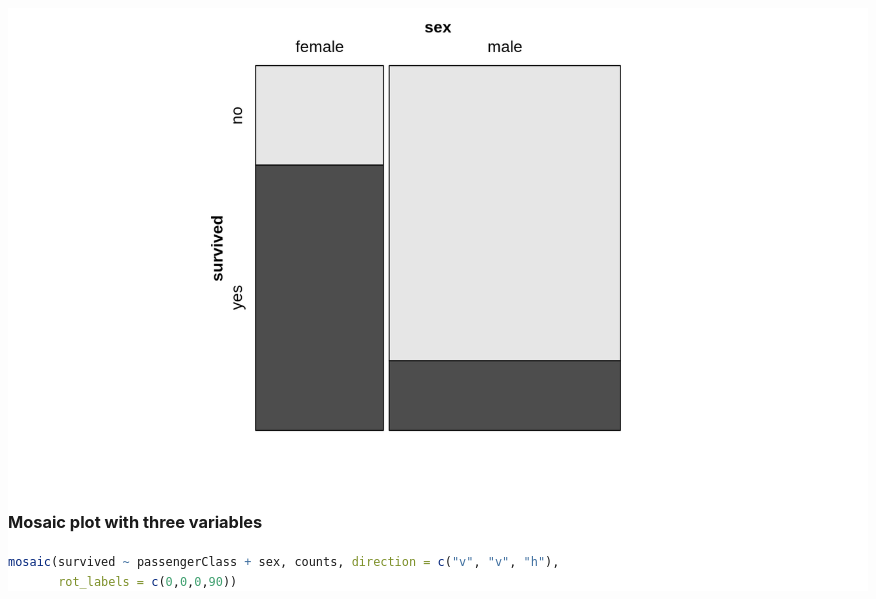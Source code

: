 <img src="cheatsheet_for_multiple_graphics_files/figure-html/unnamed-chunk-36-1.png" width="672" style="display: block; margin: auto;" />

### Mosaic plot with three variables

```r
mosaic(survived ~ passengerClass + sex, counts, direction = c("v", "v", "h"),
       rot_labels = c(0,0,0,90))
```
